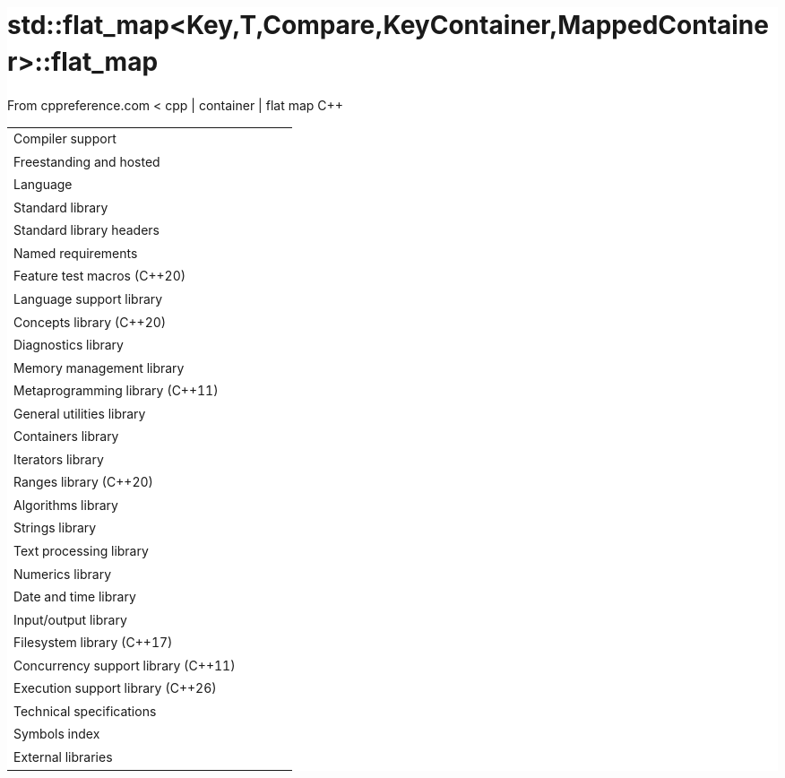 # std::flat_map<Key,T,Compare,KeyContainer,MappedContainer>::flat_map

From cppreference.com
< cpp‎ | container‎ | flat map
C++

|  |  |  |  |  |
| --- | --- | --- | --- | --- |
| Compiler support | | | | |
| Freestanding and hosted | | | | |
| Language | | | | |
| Standard library | | | | |
| Standard library headers | | | | |
| Named requirements | | | | |
| Feature test macros (C++20) | | | | |
| Language support library | | | | |
| Concepts library (C++20) | | | | |
| Diagnostics library | | | | |
| Memory management library | | | | |
| Metaprogramming library (C++11) | | | | |
| General utilities library | | | | |
| Containers library | | | | |
| Iterators library | | | | |
| Ranges library (C++20) | | | | |
| Algorithms library | | | | |
| Strings library | | | | |
| Text processing library | | | | |
| Numerics library | | | | |
| Date and time library | | | | |
| Input/output library | | | | |
| Filesystem library (C++17) | | | | |
| Concurrency support library (C++11) | | | | |
| Execution support library (C++26) | | | | |
| Technical specifications | | | | |
| Symbols index | | | | |
| External libraries | | | | |
